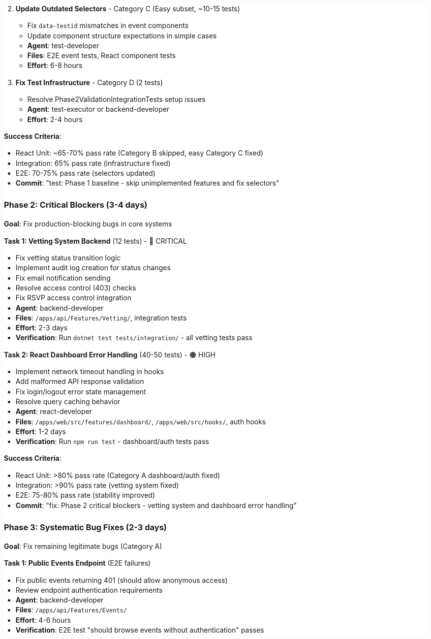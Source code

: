 2. **Update Outdated Selectors** - Category C (Easy subset, ~10-15 tests)
   - Fix `data-testid` mismatches in event components
   - Update component structure expectations in simple cases
   - **Agent**: test-developer
   - **Files**: E2E event tests, React component tests
   - **Effort**: 6-8 hours

3. **Fix Test Infrastructure** - Category D (2 tests)
   - Resolve Phase2ValidationIntegrationTests setup issues
   - **Agent**: test-executor or backend-developer
   - **Effort**: 2-4 hours

**Success Criteria**:
- React Unit: ~65-70% pass rate (Category B skipped, easy Category C fixed)
- Integration: 65% pass rate (infrastructure fixed)
- E2E: 70-75% pass rate (selectors updated)
- **Commit**: "test: Phase 1 baseline - skip unimplemented features and fix selectors"

### Phase 2: Critical Blockers (3-4 days)
**Goal**: Fix production-blocking bugs in core systems

**Task 1: Vetting System Backend** (12 tests) - 🔴 CRITICAL
- Fix vetting status transition logic
- Implement audit log creation for status changes
- Fix email notification sending
- Resolve access control (403) checks
- Fix RSVP access control integration
- **Agent**: backend-developer
- **Files**: `/apps/api/Features/Vetting/`, integration tests
- **Effort**: 2-3 days
- **Verification**: Run `dotnet test tests/integration/` - all vetting tests pass

**Task 2: React Dashboard Error Handling** (40-50 tests) - 🟠 HIGH
- Implement network timeout handling in hooks
- Add malformed API response validation
- Fix login/logout error state management
- Resolve query caching behavior
- **Agent**: react-developer
- **Files**: `/apps/web/src/features/dashboard/`, `/apps/web/src/hooks/`, auth hooks
- **Effort**: 1-2 days
- **Verification**: Run `npm run test` - dashboard/auth tests pass

**Success Criteria**:
- React Unit: >80% pass rate (Category A dashboard/auth fixed)
- Integration: >90% pass rate (vetting system fixed)
- E2E: 75-80% pass rate (stability improved)
- **Commit**: "fix: Phase 2 critical blockers - vetting system and dashboard error handling"

### Phase 3: Systematic Bug Fixes (2-3 days)
**Goal**: Fix remaining legitimate bugs (Category A)

**Task 1: Public Events Endpoint** (E2E failures)
- Fix public events returning 401 (should allow anonymous access)
- Review endpoint authentication requirements
- **Agent**: backend-developer
- **Files**: `/apps/api/Features/Events/`
- **Effort**: 4-6 hours
- **Verification**: E2E test "should browse events without authentication" passes
